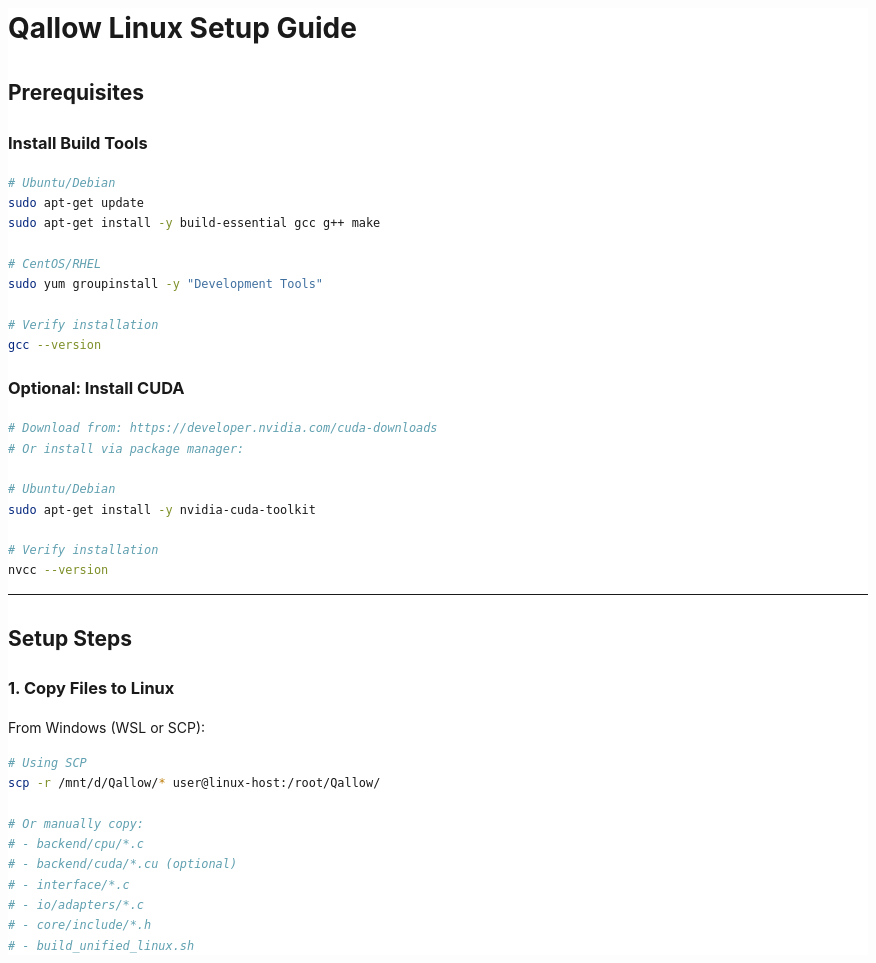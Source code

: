 # Qallow Linux Setup Guide

## Prerequisites

### Install Build Tools

```bash
# Ubuntu/Debian
sudo apt-get update
sudo apt-get install -y build-essential gcc g++ make

# CentOS/RHEL
sudo yum groupinstall -y "Development Tools"

# Verify installation
gcc --version
```

### Optional: Install CUDA

```bash
# Download from: https://developer.nvidia.com/cuda-downloads
# Or install via package manager:

# Ubuntu/Debian
sudo apt-get install -y nvidia-cuda-toolkit

# Verify installation
nvcc --version
```

---

## Setup Steps

### 1. Copy Files to Linux

From Windows (WSL or SCP):

```bash
# Using SCP
scp -r /mnt/d/Qallow/* user@linux-host:/root/Qallow/

# Or manually copy:
# - backend/cpu/*.c
# - backend/cuda/*.cu (optional)
# - interface/*.c
# - io/adapters/*.c
# - core/include/*.h
# - build_unified_linux.sh
```
